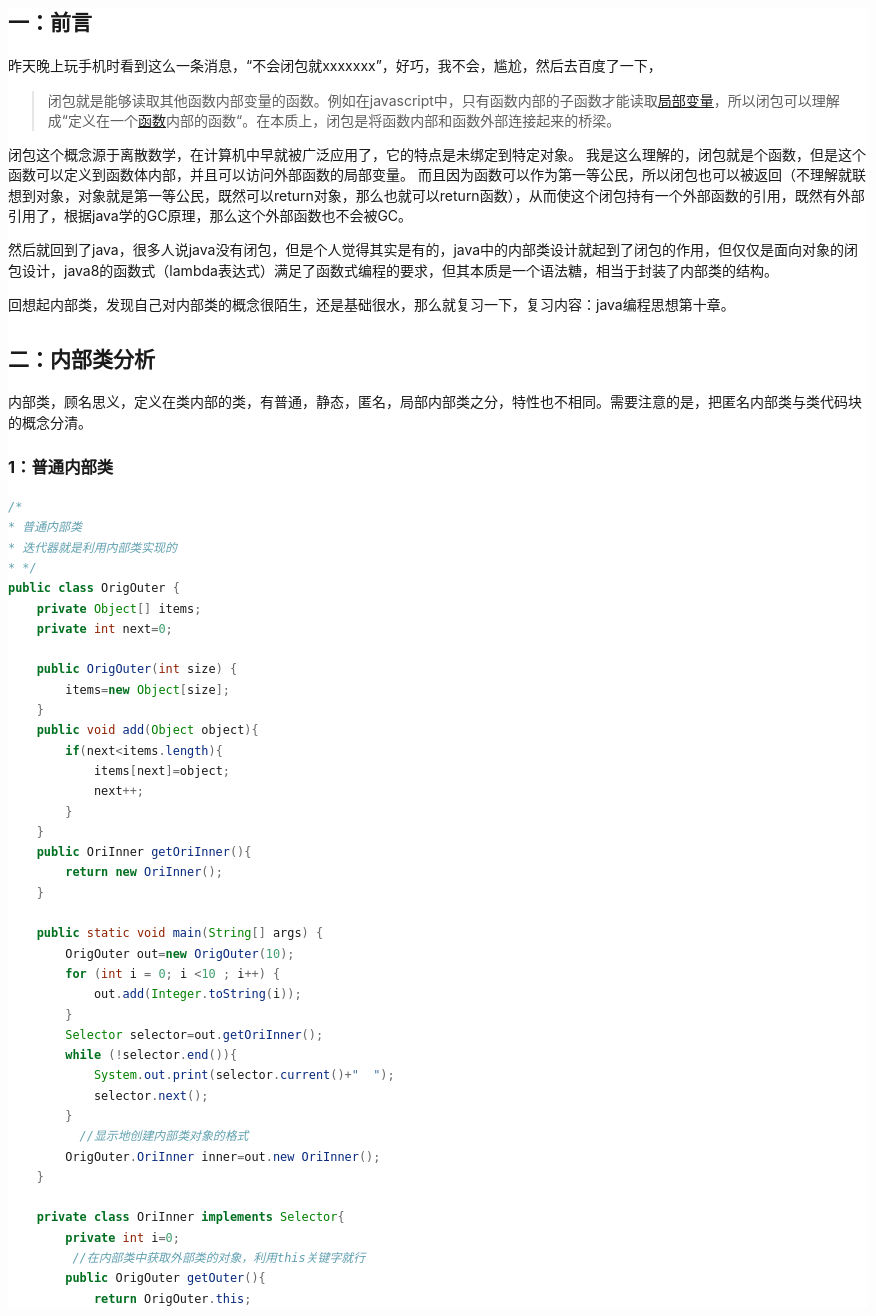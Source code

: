 ## 一：前言

昨天晚上玩手机时看到这么一条消息，“不会闭包就xxxxxxx”，好巧，我不会，尴尬，然后去百度了一下， 

> 闭包就是能够读取其他函数内部变量的函数。例如在javascript中，只有函数内部的子函数才能读取[局部变量](https://baike.baidu.com/item/%E5%B1%80%E9%83%A8%E5%8F%98%E9%87%8F/9844788)，所以闭包可以理解成“定义在一个[函数](https://baike.baidu.com/item/%E5%87%BD%E6%95%B0/301912)内部的函数“。在本质上，闭包是将函数内部和函数外部连接起来的桥梁。

闭包这个概念源于离散数学，在计算机中早就被广泛应用了，它的特点是未绑定到特定对象。   我是这么理解的，闭包就是个函数，但是这个函数可以定义到函数体内部，并且可以访问外部函数的局部变量。 而且因为函数可以作为第一等公民，所以闭包也可以被返回（不理解就联想到对象，对象就是第一等公民，既然可以return对象，那么也就可以return函数），从而使这个闭包持有一个外部函数的引用，既然有外部引用了，根据java学的GC原理，那么这个外部函数也不会被GC。

然后就回到了java，很多人说java没有闭包，但是个人觉得其实是有的，java中的内部类设计就起到了闭包的作用，但仅仅是面向对象的闭包设计，java8的函数式（lambda表达式）满足了函数式编程的要求，但其本质是一个语法糖，相当于封装了内部类的结构。  

回想起内部类，发现自己对内部类的概念很陌生，还是基础很水，那么就复习一下，复习内容：java编程思想第十章。



## 二：内部类分析

内部类，顾名思义，定义在类内部的类，有普通，静态，匿名，局部内部类之分，特性也不相同。需要注意的是，把匿名内部类与类代码块的概念分清。

### 1：普通内部类

```java
/*
* 普通内部类
* 迭代器就是利用内部类实现的
* */
public class OrigOuter {
    private Object[] items;
    private int next=0;

    public OrigOuter(int size) {
        items=new Object[size];
    }
    public void add(Object object){
        if(next<items.length){
            items[next]=object;
            next++;
        }
    }
    public OriInner getOriInner(){
        return new OriInner();
    }

    public static void main(String[] args) {
        OrigOuter out=new OrigOuter(10);
        for (int i = 0; i <10 ; i++) {
            out.add(Integer.toString(i));
        }
        Selector selector=out.getOriInner();
        while (!selector.end()){
            System.out.print(selector.current()+"  ");
            selector.next();
        }
          //显示地创建内部类对象的格式
        OrigOuter.OriInner inner=out.new OriInner();
    }

    private class OriInner implements Selector{
        private int i=0;
         //在内部类中获取外部类的对象，利用this关键字就行
        public OrigOuter getOuter(){
            return OrigOuter.this;
```